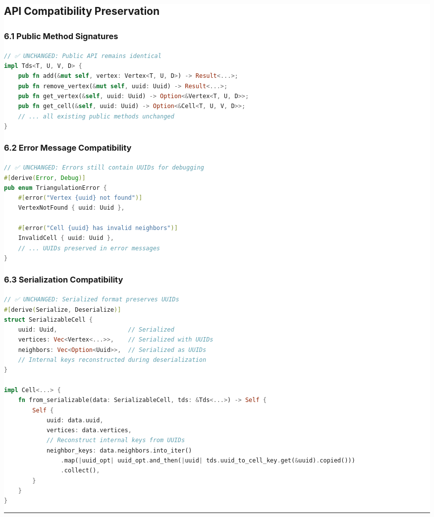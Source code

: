 
## API Compatibility Preservation

### 6.1 Public Method Signatures

```rust
// ✅ UNCHANGED: Public API remains identical
impl Tds<T, U, V, D> {
    pub fn add(&mut self, vertex: Vertex<T, U, D>) -> Result<...>;
    pub fn remove_vertex(&mut self, uuid: Uuid) -> Result<...>;
    pub fn get_vertex(&self, uuid: Uuid) -> Option<&Vertex<T, U, D>>;
    pub fn get_cell(&self, uuid: Uuid) -> Option<&Cell<T, U, V, D>>;
    // ... all existing public methods unchanged
}
```

### 6.2 Error Message Compatibility

```rust
// ✅ UNCHANGED: Errors still contain UUIDs for debugging
#[derive(Error, Debug)]
pub enum TriangulationError {
    #[error("Vertex {uuid} not found")]
    VertexNotFound { uuid: Uuid },
    
    #[error("Cell {uuid} has invalid neighbors")]  
    InvalidCell { uuid: Uuid },
    // ... UUIDs preserved in error messages
}
```

### 6.3 Serialization Compatibility

```rust
// ✅ UNCHANGED: Serialized format preserves UUIDs
#[derive(Serialize, Deserialize)]
struct SerializableCell {
    uuid: Uuid,                    // Serialized
    vertices: Vec<Vertex<...>>,    // Serialized with UUIDs
    neighbors: Vec<Option<Uuid>>,  // Serialized as UUIDs
    // Internal keys reconstructed during deserialization
}

impl Cell<...> {
    fn from_serializable(data: SerializableCell, tds: &Tds<...>) -> Self {
        Self {
            uuid: data.uuid,
            vertices: data.vertices,
            // Reconstruct internal keys from UUIDs
            neighbor_keys: data.neighbors.into_iter()
                .map(|uuid_opt| uuid_opt.and_then(|uuid| tds.uuid_to_cell_key.get(&uuid).copied()))
                .collect(),
        }
    }
}
```

---